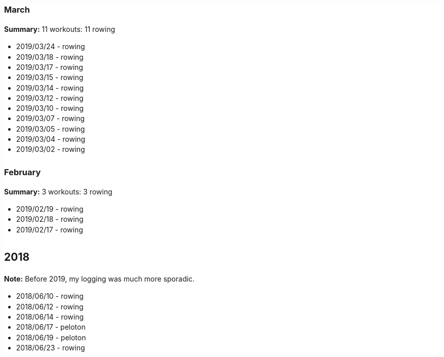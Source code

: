 ### March

**Summary:** 11 workouts: 11 rowing

-   2019/03/24 - rowing
-   2019/03/18 - rowing
-   2019/03/17 - rowing
-   2019/03/15 - rowing
-   2019/03/14 - rowing
-   2019/03/12 - rowing
-   2019/03/10 - rowing
-   2019/03/07 - rowing
-   2019/03/05 - rowing
-   2019/03/04 - rowing
-   2019/03/02 - rowing

### February

**Summary:** 3 workouts: 3 rowing

-   2019/02/19 - rowing
-   2019/02/18 - rowing
-   2019/02/17 - rowing

## 2018

**Note:** Before 2019, my logging was much more sporadic.

-   2018/06/10 - rowing
-   2018/06/12 - rowing
-   2018/06/14 - rowing
-   2018/06/17 - peloton
-   2018/06/19 - peloton
-   2018/06/23 - rowing
